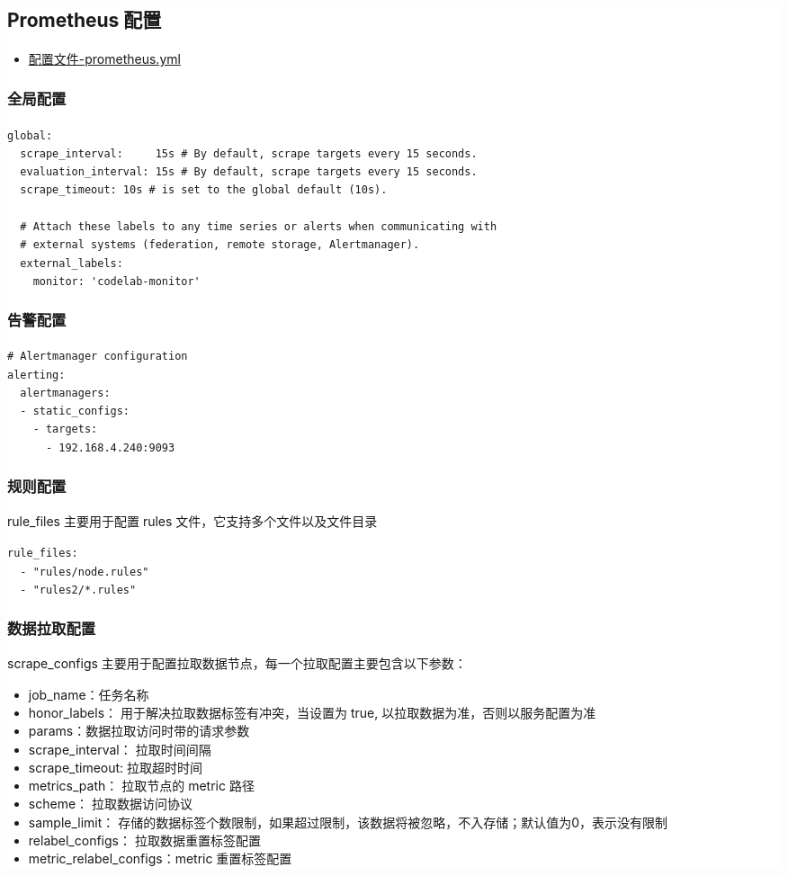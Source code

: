 ## Prometheus 配置

- [配置文件-prometheus.yml](http://git.devopsing.site/AugCI/knowledgebase/blob/master/%E7%9B%91%E6%8E%A7/Prometheus/config/prometheus.yml)

### 全局配置

```
global:
  scrape_interval:     15s # By default, scrape targets every 15 seconds.
  evaluation_interval: 15s # By default, scrape targets every 15 seconds.
  scrape_timeout: 10s # is set to the global default (10s).

  # Attach these labels to any time series or alerts when communicating with
  # external systems (federation, remote storage, Alertmanager).
  external_labels:
    monitor: 'codelab-monitor'
```

### 告警配置

```
# Alertmanager configuration
alerting:
  alertmanagers:
  - static_configs:
    - targets:
      - 192.168.4.240:9093
```

### 规则配置

rule_files 主要用于配置 rules 文件，它支持多个文件以及文件目录

```
rule_files:
  - "rules/node.rules"
  - "rules2/*.rules"

```

### 数据拉取配置

scrape_configs 主要用于配置拉取数据节点，每一个拉取配置主要包含以下参数：

- job_name：任务名称
- honor_labels： 用于解决拉取数据标签有冲突，当设置为 true, 以拉取数据为准，否则以服务配置为准
- params：数据拉取访问时带的请求参数
- scrape_interval： 拉取时间间隔
- scrape_timeout: 拉取超时时间
- metrics_path： 拉取节点的 metric 路径
- scheme： 拉取数据访问协议
- sample_limit： 存储的数据标签个数限制，如果超过限制，该数据将被忽略，不入存储；默认值为0，表示没有限制
- relabel_configs： 拉取数据重置标签配置
- metric_relabel_configs：metric 重置标签配置
